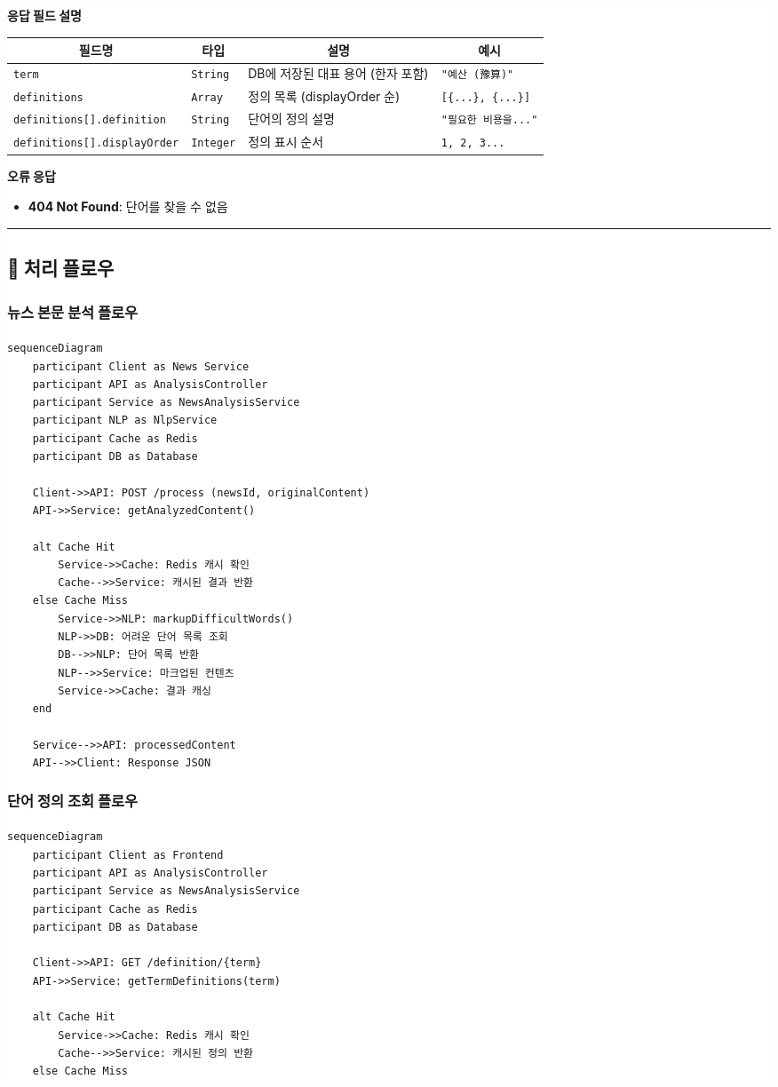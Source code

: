 **응답 필드 설명**

| 필드명                       | 타입      | 설명                              | 예시                 |
| ---------------------------- | --------- | --------------------------------- | -------------------- |
| `term`                       | `String`  | DB에 저장된 대표 용어 (한자 포함) | `"예산 (豫算)"`      |
| `definitions`                | `Array`   | 정의 목록 (displayOrder 순)       | `[{...}, {...}]`     |
| `definitions[].definition`   | `String`  | 단어의 정의 설명                  | `"필요한 비용을..."` |
| `definitions[].displayOrder` | `Integer` | 정의 표시 순서                    | `1, 2, 3...`         |

**오류 응답**

- **404 Not Found**: 단어를 찾을 수 없음

---

## 🔄 처리 플로우

### **뉴스 본문 분석 플로우**

```mermaid
sequenceDiagram
    participant Client as News Service
    participant API as AnalysisController
    participant Service as NewsAnalysisService
    participant NLP as NlpService
    participant Cache as Redis
    participant DB as Database

    Client->>API: POST /process (newsId, originalContent)
    API->>Service: getAnalyzedContent()

    alt Cache Hit
        Service->>Cache: Redis 캐시 확인
        Cache-->>Service: 캐시된 결과 반환
    else Cache Miss
        Service->>NLP: markupDifficultWords()
        NLP->>DB: 어려운 단어 목록 조회
        DB-->>NLP: 단어 목록 반환
        NLP-->>Service: 마크업된 컨텐츠
        Service->>Cache: 결과 캐싱
    end

    Service-->>API: processedContent
    API-->>Client: Response JSON
```

### **단어 정의 조회 플로우**

```mermaid
sequenceDiagram
    participant Client as Frontend
    participant API as AnalysisController
    participant Service as NewsAnalysisService
    participant Cache as Redis
    participant DB as Database

    Client->>API: GET /definition/{term}
    API->>Service: getTermDefinitions(term)

    alt Cache Hit
        Service->>Cache: Redis 캐시 확인
        Cache-->>Service: 캐시된 정의 반환
    else Cache Miss
```
